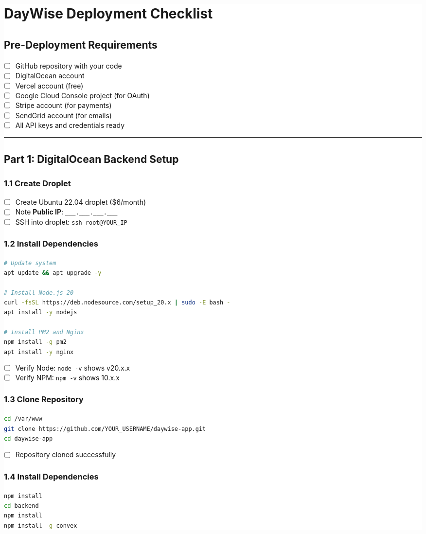 # DayWise Deployment Checklist

## Pre-Deployment Requirements

- [ ] GitHub repository with your code
- [ ] DigitalOcean account
- [ ] Vercel account (free)
- [ ] Google Cloud Console project (for OAuth)
- [ ] Stripe account (for payments)
- [ ] SendGrid account (for emails)
- [ ] All API keys and credentials ready

---

## Part 1: DigitalOcean Backend Setup

### 1.1 Create Droplet
- [ ] Create Ubuntu 22.04 droplet ($6/month)
- [ ] Note **Public IP**: `___.___.___.___ `
- [ ] SSH into droplet: `ssh root@YOUR_IP`

### 1.2 Install Dependencies
```bash
# Update system
apt update && apt upgrade -y

# Install Node.js 20
curl -fsSL https://deb.nodesource.com/setup_20.x | sudo -E bash -
apt install -y nodejs

# Install PM2 and Nginx
npm install -g pm2
apt install -y nginx
```

- [ ] Verify Node: `node -v` shows v20.x.x
- [ ] Verify NPM: `npm -v` shows 10.x.x

### 1.3 Clone Repository
```bash
cd /var/www
git clone https://github.com/YOUR_USERNAME/daywise-app.git
cd daywise-app
```

- [ ] Repository cloned successfully

### 1.4 Install Dependencies
```bash
npm install
cd backend
npm install
npm install -g convex
```
